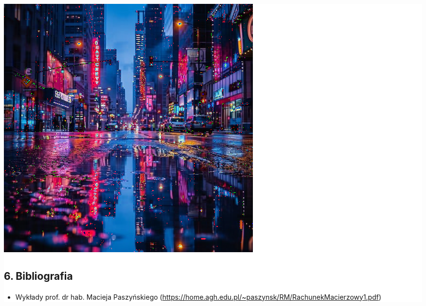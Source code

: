![alt text](figures/compression/compr_var6.png)


## 6. Bibliografia  <a name="biblio"></a>
- Wykłady prof. dr hab. Macieja Paszyńskiego (https://home.agh.edu.pl/~paszynsk/RM/RachunekMacierzowy1.pdf)




